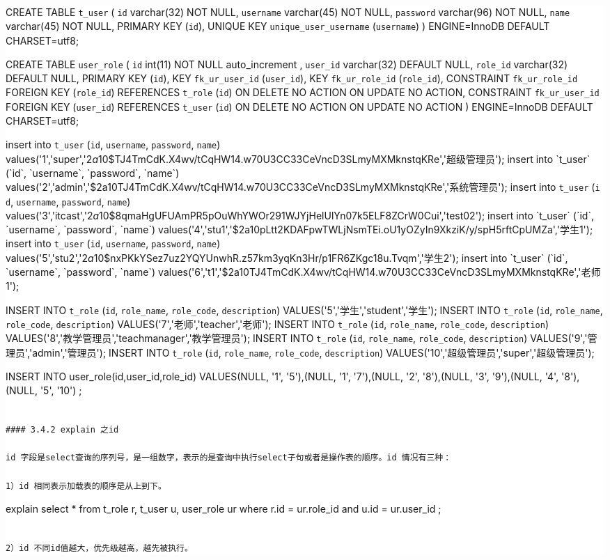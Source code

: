
CREATE TABLE `t_user` (
    `id` varchar(32) NOT NULL,
    `username` varchar(45) NOT NULL,
    `password` varchar(96) NOT NULL,
    `name` varchar(45) NOT NULL,
    PRIMARY KEY (`id`),
    UNIQUE KEY `unique_user_username` (`username`)
) ENGINE=InnoDB DEFAULT CHARSET=utf8;


CREATE TABLE `user_role` (
    `id` int(11) NOT NULL auto_increment ,
    `user_id` varchar(32) DEFAULT NULL,
    `role_id` varchar(32) DEFAULT NULL,
    PRIMARY KEY (`id`),
    KEY `fk_ur_user_id` (`user_id`),
    KEY `fk_ur_role_id` (`role_id`),
    CONSTRAINT `fk_ur_role_id` FOREIGN KEY (`role_id`) REFERENCES `t_role` (`id`) ON
    DELETE NO ACTION ON UPDATE NO ACTION,
    CONSTRAINT `fk_ur_user_id` FOREIGN KEY (`user_id`) REFERENCES `t_user` (`id`) ON
DELETE NO ACTION ON UPDATE NO ACTION
) ENGINE=InnoDB DEFAULT CHARSET=utf8;


insert into `t_user` (`id`, `username`, `password`, `name`) values('1','super','$2a$10$TJ4TmCdK.X4wv/tCqHW14.w70U3CC33CeVncD3SLmyMXMknstqKRe','超级管理员');
insert into `t_user` (`id`, `username`, `password`, `name`)
values('2','admin','$2a$10$TJ4TmCdK.X4wv/tCqHW14.w70U3CC33CeVncD3SLmyMXMknstqKRe','系统管理员');
insert into `t_user` (`id`, `username`, `password`, `name`)
values('3','itcast','$2a$10$8qmaHgUFUAmPR5pOuWhYWOr291WJYjHelUlYn07k5ELF8ZCrW0Cui','test02');
insert into `t_user` (`id`, `username`, `password`, `name`)
values('4','stu1','$2a$10$pLtt2KDAFpwTWLjNsmTEi.oU1yOZyIn9XkziK/y/spH5rftCpUMZa','学生1');
insert into `t_user` (`id`, `username`, `password`, `name`)
values('5','stu2','$2a$10$nxPKkYSez7uz2YQYUnwhR.z57km3yqKn3Hr/p1FR6ZKgc18u.Tvqm','学生2');
insert into `t_user` (`id`, `username`, `password`, `name`)
values('6','t1','$2a$10$TJ4TmCdK.X4wv/tCqHW14.w70U3CC33CeVncD3SLmyMXMknstqKRe','老师1');

INSERT INTO `t_role` (`id`, `role_name`, `role_code`, `description`) VALUES('5','学生','student','学生');
INSERT INTO `t_role` (`id`, `role_name`, `role_code`, `description`) VALUES('7','老师','teacher','老师');
INSERT INTO `t_role` (`id`, `role_name`, `role_code`, `description`) VALUES('8','教学管理员','teachmanager','教学管理员');
INSERT INTO `t_role` (`id`, `role_name`, `role_code`, `description`) VALUES('9','管理员','admin','管理员');
INSERT INTO `t_role` (`id`, `role_name`, `role_code`, `description`) VALUES('10','超级管理员','super','超级管理员');

INSERT INTO user_role(id,user_id,role_id) VALUES(NULL, '1', '5'),(NULL, '1', '7'),(NULL, '2', '8'),(NULL, '3', '9'),(NULL, '4', '8'),(NULL, '5', '10') ;
```

#### 3.4.2 explain 之id

id 字段是select查询的序列号，是一组数字，表示的是查询中执行select子句或者是操作表的顺序。id 情况有三种：

1）id 相同表示加载表的顺序是从上到下。

```
explain select * from t_role r, t_user u, user_role ur where r.id = ur.role_id and u.id = ur.user_id ;
```

2）id 不同id值越大，优先级越高，越先被执行。

```